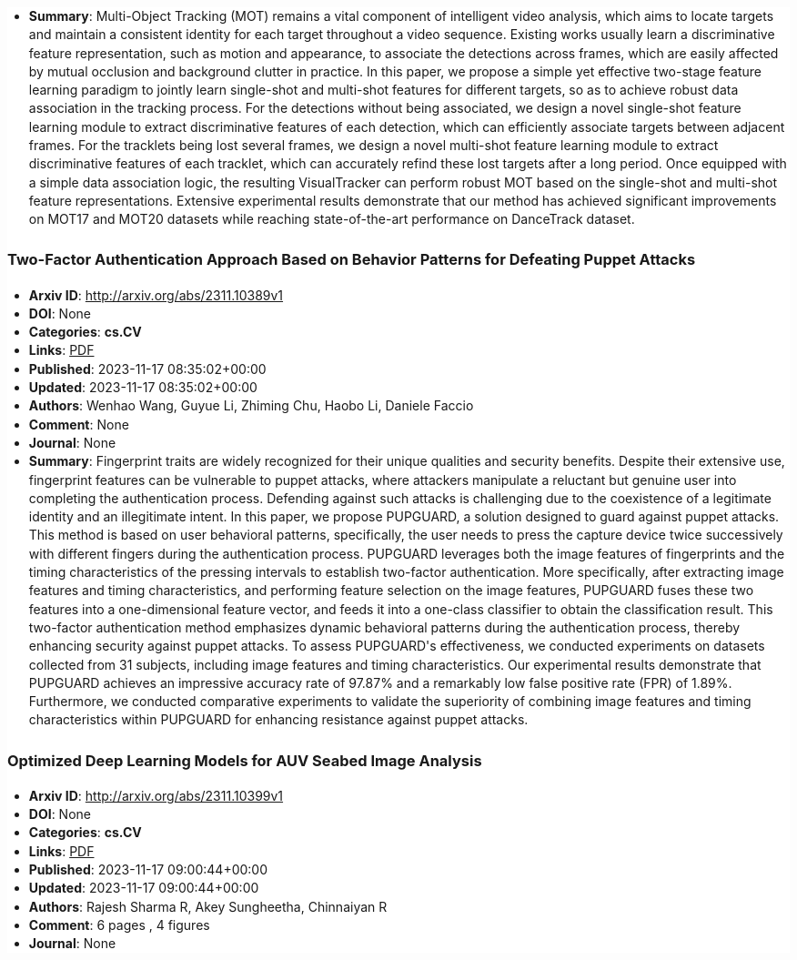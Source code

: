 - **Summary**: Multi-Object Tracking (MOT) remains a vital component of intelligent video analysis, which aims to locate targets and maintain a consistent identity for each target throughout a video sequence. Existing works usually learn a discriminative feature representation, such as motion and appearance, to associate the detections across frames, which are easily affected by mutual occlusion and background clutter in practice. In this paper, we propose a simple yet effective two-stage feature learning paradigm to jointly learn single-shot and multi-shot features for different targets, so as to achieve robust data association in the tracking process. For the detections without being associated, we design a novel single-shot feature learning module to extract discriminative features of each detection, which can efficiently associate targets between adjacent frames. For the tracklets being lost several frames, we design a novel multi-shot feature learning module to extract discriminative features of each tracklet, which can accurately refind these lost targets after a long period. Once equipped with a simple data association logic, the resulting VisualTracker can perform robust MOT based on the single-shot and multi-shot feature representations. Extensive experimental results demonstrate that our method has achieved significant improvements on MOT17 and MOT20 datasets while reaching state-of-the-art performance on DanceTrack dataset.



### Two-Factor Authentication Approach Based on Behavior Patterns for Defeating Puppet Attacks
- **Arxiv ID**: http://arxiv.org/abs/2311.10389v1
- **DOI**: None
- **Categories**: **cs.CV**
- **Links**: [PDF](http://arxiv.org/pdf/2311.10389v1)
- **Published**: 2023-11-17 08:35:02+00:00
- **Updated**: 2023-11-17 08:35:02+00:00
- **Authors**: Wenhao Wang, Guyue Li, Zhiming Chu, Haobo Li, Daniele Faccio
- **Comment**: None
- **Journal**: None
- **Summary**: Fingerprint traits are widely recognized for their unique qualities and security benefits. Despite their extensive use, fingerprint features can be vulnerable to puppet attacks, where attackers manipulate a reluctant but genuine user into completing the authentication process. Defending against such attacks is challenging due to the coexistence of a legitimate identity and an illegitimate intent. In this paper, we propose PUPGUARD, a solution designed to guard against puppet attacks. This method is based on user behavioral patterns, specifically, the user needs to press the capture device twice successively with different fingers during the authentication process. PUPGUARD leverages both the image features of fingerprints and the timing characteristics of the pressing intervals to establish two-factor authentication. More specifically, after extracting image features and timing characteristics, and performing feature selection on the image features, PUPGUARD fuses these two features into a one-dimensional feature vector, and feeds it into a one-class classifier to obtain the classification result. This two-factor authentication method emphasizes dynamic behavioral patterns during the authentication process, thereby enhancing security against puppet attacks. To assess PUPGUARD's effectiveness, we conducted experiments on datasets collected from 31 subjects, including image features and timing characteristics. Our experimental results demonstrate that PUPGUARD achieves an impressive accuracy rate of 97.87% and a remarkably low false positive rate (FPR) of 1.89%. Furthermore, we conducted comparative experiments to validate the superiority of combining image features and timing characteristics within PUPGUARD for enhancing resistance against puppet attacks.



### Optimized Deep Learning Models for AUV Seabed Image Analysis
- **Arxiv ID**: http://arxiv.org/abs/2311.10399v1
- **DOI**: None
- **Categories**: **cs.CV**
- **Links**: [PDF](http://arxiv.org/pdf/2311.10399v1)
- **Published**: 2023-11-17 09:00:44+00:00
- **Updated**: 2023-11-17 09:00:44+00:00
- **Authors**: Rajesh Sharma R, Akey Sungheetha, Chinnaiyan R
- **Comment**: 6 pages , 4 figures
- **Journal**: None